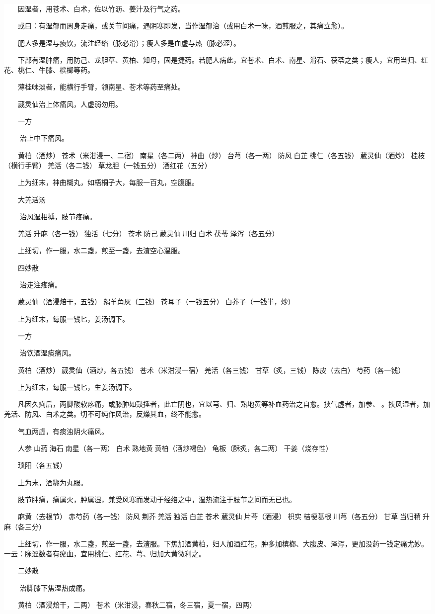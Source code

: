 
　　因湿者，用苍术、白术，佐以竹沥、姜汁及行气之药。

　　或曰：有湿郁而周身走痛，或关节间痛，遇阴寒即发，当作湿郁治（或用白术一味，酒煎服之，其痛立愈）。

　　肥人多是湿与痰饮，流注经络（脉必滑）；瘦人多是血虚与热（脉必涩）。

　　下部有湿肿痛，用防己、龙胆草、黄柏、知母，固是捷药。若肥人病此，宜苍术、白术、南星、滑石、茯苓之类；瘦人，宜用当归、红花、桃仁、牛膝、槟榔等药。

　　薄桂味淡者，能横行手臂，领南星、苍术等药至痛处。

　　葳灵仙治上体痛风，人虚弱勿用。

　　一方

　　 治上中下痛风。

　　黄柏（酒炒） 苍术（米泔浸一、二宿） 南星（各二两） 神曲（炒） 台芎（各一两） 防风 白芷 桃仁（各五钱） 葳灵仙（酒炒） 桂枝（横行手臂） 羌活（各二钱） 草龙胆（一钱五分） 酒红花（五分）

　　上为细末，神曲糊丸，如梧桐子大，每服一百丸，空腹服。

　　大羌活汤

　　 治风湿相搏，肢节疼痛。

　　羌活 升麻（各一钱） 独活（七分） 苍术 防己 葳灵仙 川归 白术 茯苓 泽泻（各五分）

　　上细切，作一服，水二盏，煎至一盏，去渣空心温服。

　　四妙散

　　 治走注疼痛。

　　葳灵仙（酒浸焙干，五钱） 羯羊角灰（三钱） 苍耳子（一钱五分） 白芥子（一钱半，炒）

　　上为细末，每服一钱匕，姜汤调下。

　　一方

　　 治饮酒湿痰痛风。

　　黄柏（酒炒） 葳灵仙（酒炒，各五钱） 苍术（米泔浸一宿） 羌活（各三钱） 甘草（炙，三钱） 陈皮（去白） 芍药（各一钱）

　　上为细末，每服一钱匕，生姜汤调下。

　　凡因久痢后，两脚酸软疼痛，或膝肿如鼓捶者，此亡阴也，宜以芎、归、熟地黄等补血药治之自愈。挟气虚者，加参、 。挟风湿者，加羌活、防风、白术之类。切不可纯作风治，反燥其血，终不能愈。

　　气血两虚，有痰浊阴火痛风。

　　人参 山药 海石 南星（各一两） 白术 熟地黄 黄柏（酒炒褐色） 龟板（酥炙，各二两） 干姜（烧存性）

　　琐阳（各五钱）

　　上为末，酒糊为丸服。

　　肢节肿痛，痛属火，肿属湿，兼受风寒而发动于经络之中，湿热流注于肢节之间而无已也。

　　麻黄（去根节） 赤芍药（各一钱） 防风 荆芥 羌活 独活 白芷 苍术 葳灵仙 片芩（酒浸） 枳实 桔梗葛根 川芎（各五分） 甘草 当归稍 升麻（各三分）

　　上细切，作一服，水二盏，煎至一盏，去渣服。下焦加酒黄柏，妇人加酒红花，肿多加槟榔、大腹皮、泽泻，更加没药一钱定痛尤妙。一云：脉涩数者有瘀血，宜用桃仁、红花、芎、归加大黄微利之。

　　二妙散

　　 治脚膝下焦湿热成痛。

　　黄柏（酒浸焙干，二两） 苍术（米泔浸，春秋二宿，冬三宿，夏一宿，四两）
